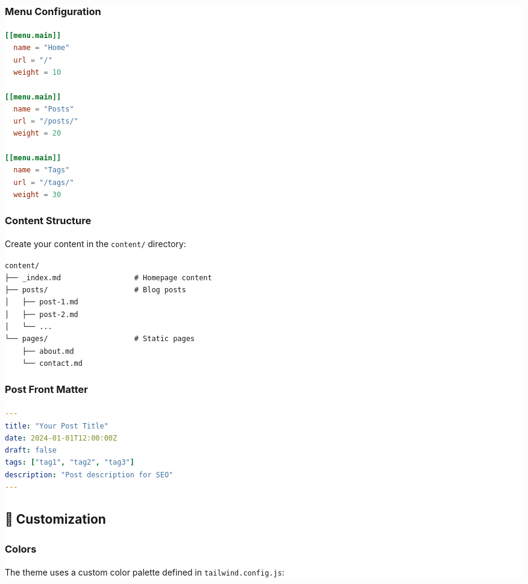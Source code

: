 ### Menu Configuration

```toml
[[menu.main]]
  name = "Home"
  url = "/"
  weight = 10

[[menu.main]]
  name = "Posts"
  url = "/posts/"
  weight = 20

[[menu.main]]
  name = "Tags"
  url = "/tags/"
  weight = 30
```

### Content Structure

Create your content in the `content/` directory:

```
content/
├── _index.md                 # Homepage content
├── posts/                    # Blog posts
│   ├── post-1.md
│   ├── post-2.md
│   └── ...
└── pages/                    # Static pages
    ├── about.md
    └── contact.md
```

### Post Front Matter

```yaml
---
title: "Your Post Title"
date: 2024-01-01T12:00:00Z
draft: false
tags: ["tag1", "tag2", "tag3"]
description: "Post description for SEO"
---
```

## 🎨 Customization

### Colors

The theme uses a custom color palette defined in `tailwind.config.js`:
